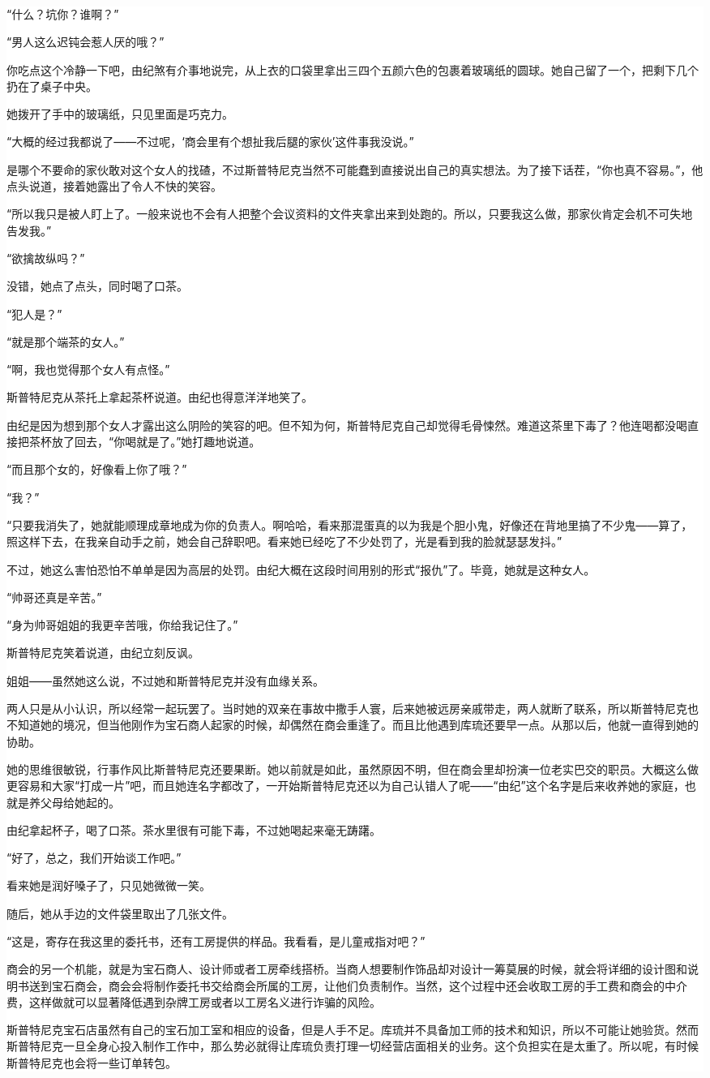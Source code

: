 “什么？坑你？谁啊？”

“男人这么迟钝会惹人厌的哦？”

你吃点这个冷静一下吧，由纪煞有介事地说完，从上衣的口袋里拿出三四个五颜六色的包裹着玻璃纸的圆球。她自己留了一个，把剩下几个扔在了桌子中央。

她拨开了手中的玻璃纸，只见里面是巧克力。

“大概的经过我都说了——不过呢，‘商会里有个想扯我后腿的家伙’这件事我没说。”

是哪个不要命的家伙敢对这个女人的找碴，不过斯普特尼克当然不可能蠢到直接说出自己的真实想法。为了接下话茬，“你也真不容易。”，他点头说道，接着她露出了令人不快的笑容。

“所以我只是被人盯上了。一般来说也不会有人把整个会议资料的文件夹拿出来到处跑的。所以，只要我这么做，那家伙肯定会机不可失地告发我。”

“欲擒故纵吗？”

没错，她点了点头，同时喝了口茶。

“犯人是？”

“就是那个端茶的女人。”

“啊，我也觉得那个女人有点怪。”

斯普特尼克从茶托上拿起茶杯说道。由纪也得意洋洋地笑了。

由纪是因为想到那个女人才露出这么阴险的笑容的吧。但不知为何，斯普特尼克自己却觉得毛骨悚然。难道这茶里下毒了？他连喝都没喝直接把茶杯放了回去，“你喝就是了。”她打趣地说道。

“而且那个女的，好像看上你了哦？”

“我？”

“只要我消失了，她就能顺理成章地成为你的负责人。啊哈哈，看来那混蛋真的以为我是个胆小鬼，好像还在背地里搞了不少鬼——算了，照这样下去，在我亲自动手之前，她会自己辞职吧。看来她已经吃了不少处罚了，光是看到我的脸就瑟瑟发抖。”

不过，她这么害怕恐怕不单单是因为高层的处罚。由纪大概在这段时间用别的形式“报仇”了。毕竟，她就是这种女人。

“帅哥还真是辛苦。”

“身为帅哥姐姐的我更辛苦哦，你给我记住了。”

斯普特尼克笑着说道，由纪立刻反讽。

姐姐——虽然她这么说，不过她和斯普特尼克并没有血缘关系。

两人只是从小认识，所以经常一起玩罢了。当时她的双亲在事故中撒手人寰，后来她被远房亲戚带走，两人就断了联系，所以斯普特尼克也不知道她的境况，但当他刚作为宝石商人起家的时候，却偶然在商会重逢了。而且比他遇到库琉还要早一点。从那以后，他就一直得到她的协助。

她的思维很敏锐，行事作风比斯普特尼克还要果断。她以前就是如此，虽然原因不明，但在商会里却扮演一位老实巴交的职员。大概这么做更容易和大家“打成一片”吧，而且她连名字都改了，一开始斯普特尼克还以为自己认错人了呢——“由纪”这个名字是后来收养她的家庭，也就是养父母给她起的。

由纪拿起杯子，喝了口茶。茶水里很有可能下毒，不过她喝起来毫无踌躇。

“好了，总之，我们开始谈工作吧。”

看来她是润好嗓子了，只见她微微一笑。

随后，她从手边的文件袋里取出了几张文件。

“这是，寄存在我这里的委托书，还有工房提供的样品。我看看，是儿童戒指对吧？”

商会的另一个机能，就是为宝石商人、设计师或者工房牵线搭桥。当商人想要制作饰品却对设计一筹莫展的时候，就会将详细的设计图和说明书送到宝石商会，商会会将制作委托书交给商会所属的工房，让他们负责制作。当然，这个过程中还会收取工房的手工费和商会的中介费，这样做就可以显著降低遇到杂牌工房或者以工房名义进行诈骗的风险。

斯普特尼克宝石店虽然有自己的宝石加工室和相应的设备，但是人手不足。库琉并不具备加工师的技术和知识，所以不可能让她验货。然而斯普特尼克一旦全身心投入制作工作中，那么势必就得让库琉负责打理一切经营店面相关的业务。这个负担实在是太重了。所以呢，有时候斯普特尼克也会将一些订单转包。
